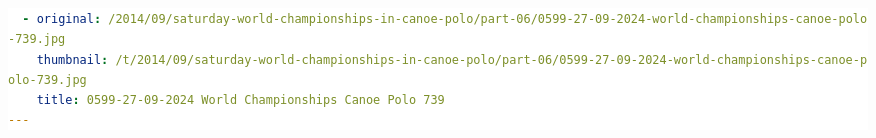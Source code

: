 ```yaml
  - original: /2014/09/saturday-world-championships-in-canoe-polo/part-06/0599-27-09-2024-world-championships-canoe-polo-739.jpg
    thumbnail: /t/2014/09/saturday-world-championships-in-canoe-polo/part-06/0599-27-09-2024-world-championships-canoe-polo-739.jpg
    title: 0599-27-09-2024 World Championships Canoe Polo 739
---
```

